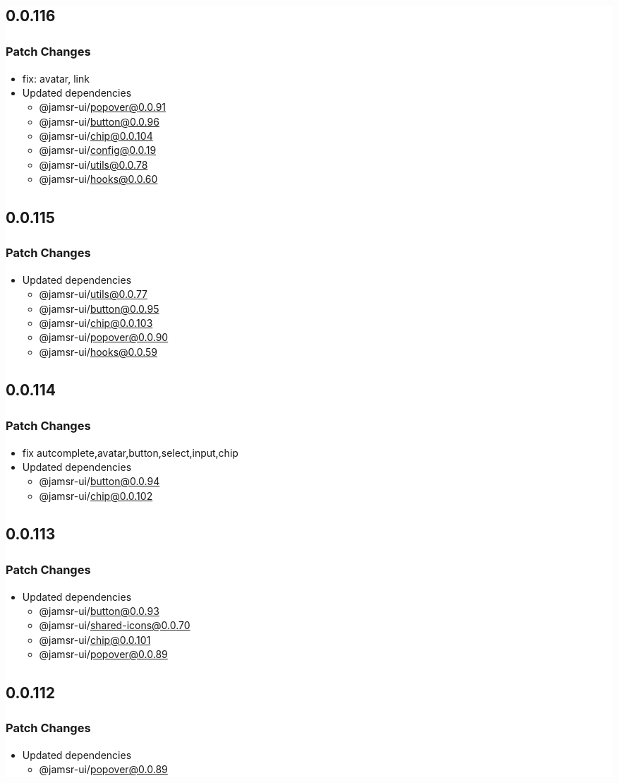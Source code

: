## 0.0.116

### Patch Changes

- fix: avatar, link
- Updated dependencies
  - @jamsr-ui/popover@0.0.91
  - @jamsr-ui/button@0.0.96
  - @jamsr-ui/chip@0.0.104
  - @jamsr-ui/config@0.0.19
  - @jamsr-ui/utils@0.0.78
  - @jamsr-ui/hooks@0.0.60

## 0.0.115

### Patch Changes

- Updated dependencies
  - @jamsr-ui/utils@0.0.77
  - @jamsr-ui/button@0.0.95
  - @jamsr-ui/chip@0.0.103
  - @jamsr-ui/popover@0.0.90
  - @jamsr-ui/hooks@0.0.59

## 0.0.114

### Patch Changes

- fix autcomplete,avatar,button,select,input,chip
- Updated dependencies
  - @jamsr-ui/button@0.0.94
  - @jamsr-ui/chip@0.0.102

## 0.0.113

### Patch Changes

- Updated dependencies
  - @jamsr-ui/button@0.0.93
  - @jamsr-ui/shared-icons@0.0.70
  - @jamsr-ui/chip@0.0.101
  - @jamsr-ui/popover@0.0.89

## 0.0.112

### Patch Changes

- Updated dependencies
  - @jamsr-ui/popover@0.0.89
